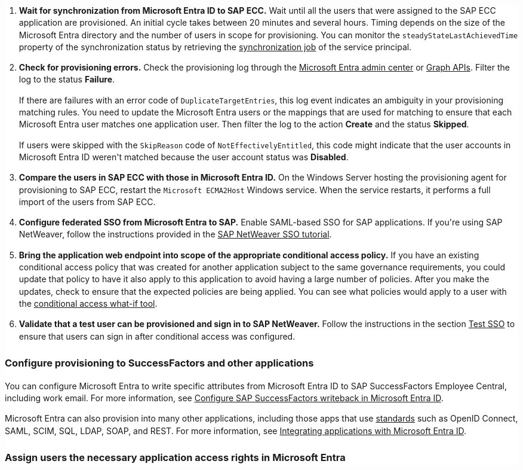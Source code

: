 1. **Wait for synchronization from Microsoft Entra ID to SAP ECC.** Wait until all the users that were assigned to the SAP ECC application are provisioned. An initial cycle takes between 20 minutes and several hours. Timing depends on the size of the Microsoft Entra directory and the number of users in scope for provisioning. You can monitor the `steadyStateLastAchievedTime` property of the synchronization status by retrieving the [synchronization job](/graph/api/synchronization-synchronization-list-jobs?view=graph-rest-1.0&&preserve-view=true&tabs=powershell#example) of the service principal.

1. **Check for provisioning errors.** Check the provisioning log through the [Microsoft Entra admin center](~/identity/monitoring-health/concept-provisioning-logs.md) or [Graph APIs](~/identity/app-provisioning/application-provisioning-configuration-api.md#monitor-provisioning-events-using-the-provisioning-logs). Filter the log to the status **Failure**.

   If there are failures with an error code of `DuplicateTargetEntries`, this log event indicates an ambiguity in your provisioning matching rules. You need to update the Microsoft Entra users or the mappings that are used for matching to ensure that each Microsoft Entra user matches one application user. Then filter the log to the action **Create** and the status **Skipped**.

   If users were skipped with the `SkipReason` code of `NotEffectivelyEntitled`, this code might indicate that the user accounts in Microsoft Entra ID weren't matched because the user account status was **Disabled**.

1. **Compare the users in SAP ECC with those in Microsoft Entra ID.** On the Windows Server hosting the provisioning agent for provisioning to SAP ECC, restart the `Microsoft ECMA2Host` Windows service. When the service restarts, it performs a full import of the users from SAP ECC.

1. **Configure federated SSO from Microsoft Entra to SAP.** Enable SAML-based SSO for SAP applications. If you're using SAP NetWeaver, follow the instructions provided in the [SAP NetWeaver SSO tutorial](../saas-apps/sap-netweaver-tutorial.md).

1. **Bring the application web endpoint into scope of the appropriate conditional access policy.** If you have an existing conditional access policy that was created for another application subject to the same governance requirements, you could update that policy to have it also apply to this application to avoid having a large number of policies. After you make the updates, check to ensure that the expected policies are being applied. You can see what policies would apply to a user with the [conditional access what-if tool](~/identity/conditional-access/troubleshoot-conditional-access-what-if.md).

1. **Validate that a test user can be provisioned and sign in to SAP NetWeaver.** Follow the instructions in the section [Test SSO](../saas-apps/sap-netweaver-tutorial.md#test-sso) to ensure that users can sign in after conditional access was configured.

### Configure provisioning to SuccessFactors and other applications

You can configure Microsoft Entra to write specific attributes from Microsoft Entra ID to SAP SuccessFactors Employee Central, including work email. For more information, see [Configure SAP SuccessFactors writeback in Microsoft Entra ID](../saas-apps/sap-successfactors-writeback-tutorial.md).

Microsoft Entra can also provision into many other applications, including those apps that use [standards](~/architecture/auth-sync-overview.md) such as OpenID Connect, SAML, SCIM, SQL, LDAP, SOAP, and REST. For more information, see [Integrating applications with Microsoft Entra ID](../../id-governance/identity-governance-applications-integrate.md).

### Assign users the necessary application access rights in Microsoft Entra
